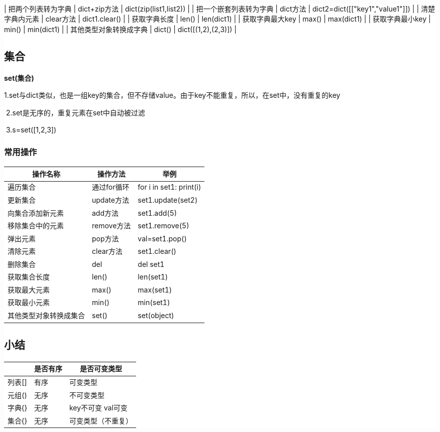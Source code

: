 | 把两个列表转为字典     | dict+zip方法                             | dict(zip(list1,list2))                        |
| 把一个嵌套列表转为字典 | dict方法                                 | dict2=dict([["key1","value1"]])               |
| 清楚字典内元素         | clear方法                                | dict1.clear()                                 |
| 获取字典长度           | len()                                    | len(dict1)                                    |
| 获取字典最大key        | max()                                    | max(dict1)                                    |
| 获取字典最小key        | min()                                    | min(dict1)                                    |
| 其他类型对象转换成字典 | dict()                                   | dict([(1,2),(2,3)])                           |

## 集合

**set(集合)**

​	1.set与dict类似，也是一组key的集合，但不存储value。由于key不能重复，所以，在set中，没有重复的key

​	2.set是无序的，重复元素在set中自动被过滤

​	3.s=set([1,2,3])

### 常用操作

| 操作名称               | 操作方法    | 举例                     |
| ---------------------- | ----------- | ------------------------ |
| 遍历集合               | 通过for循环 | for i in set1:  print(i) |
| 更新集合               | update方法  | set1.update(set2)        |
| 向集合添加新元素       | add方法     | set1.add(5)              |
| 移除集合中的元素       | remove方法  | set1.remove(5)           |
| 弹出元素               | pop方法     | val=set1.pop()           |
| 清除元素               | clear方法   | set1.clear()             |
| 删除集合               | del         | del set1                 |
| 获取集合长度           | len()       | len(set1)                |
| 获取最大元素           | max()       | max(set1)                |
| 获取最小元素           | min()       | min(set1)                |
| 其他类型对象转换成集合 | set()       | set(object)              |

## 小结

|        | 是否有序 | 是否可变类型        |
| ------ | -------- | ------------------- |
| 列表[] | 有序     | 可变类型            |
| 元组() | 无序     | 不可变类型          |
| 字典{} | 无序     | key不可变   val可变 |
| 集合{} | 无序     | 可变类型（不重复）  |
